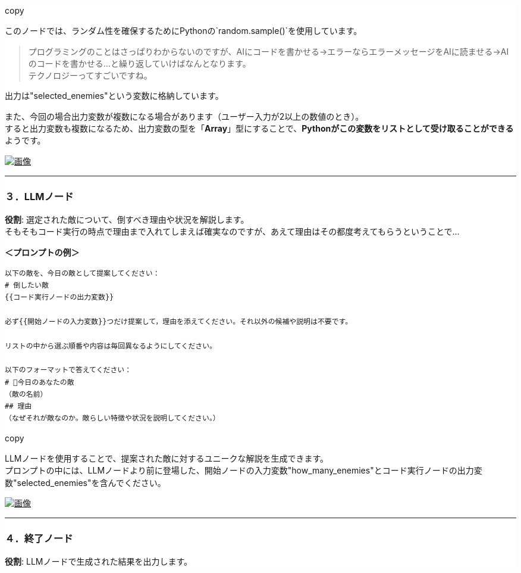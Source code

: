 copy

このノードでは、ランダム性を確保するためにPythonの\`random.sample()\`を使用しています。

> プログラミングのことはさっぱりわからないのですが、AIにコードを書かせる→エラーならエラーメッセージをAIに読ませる→AIのコードを書かせる…と繰り返していけばなんとなります。  
> テクノロジーってすごいですね。

出力は"selected\_enemies"という変数に格納しています。  
  
また、今回の場合出力変数が複数になる場合があります（ユーザー入力が2以上の数値のとき）。  
すると出力変数も複数になるため、出力変数の型を「**Array**」型にすることで、**Pythonがこの変数をリストとして受け取ることができる**ようです。

[![画像](https://assets.st-note.com/img/1747700501-qYJoIOR5wLm1k3stKZyNeMEP.png?width=1200)](https://assets.st-note.com/img/1747700501-qYJoIOR5wLm1k3stKZyNeMEP.png?width=2000&height=2000&fit=bounds&quality=85)

* * *

### ３．LLMノード

**役割**: 選定された敵について、倒すべき理由や状況を解説します。  
そもそもコード実行の時点で理由まで入れてしまえば確実なのですが、あえて理由はその都度考えてもらうということで…

**＜プロンプトの例＞**

    以下の敵を、今日の敵として提案してください：
    # 倒したい敵
    {{コード実行ノードの出力変数}}
    
    必ず{{開始ノードの入力変数}}つだけ提案して，理由を添えてください。それ以外の候補や説明は不要です。
    
    リストの中から選ぶ順番や内容は毎回異なるようにしてください。
    
    以下のフォーマットで答えてください：
    # 👾今日のあなたの敵
    （敵の名前）
    ## 理由
    （なぜそれが敵なのか。敵らしい特徴や状況を説明してください。）
    

copy

LLMノードを使用することで、提案された敵に対するユニークな解説を生成できます。  
プロンプトの中には、LLMノードより前に登場した、開始ノードの入力変数"how\_many\_enemies"とコード実行ノードの出力変数"selected\_enemies"を含んでください。

[![画像](https://assets.st-note.com/img/1747701534-ZVxYWa6JHNizgkoBDLFe1uwC.png?width=1200)](https://assets.st-note.com/img/1747701534-ZVxYWa6JHNizgkoBDLFe1uwC.png?width=2000&height=2000&fit=bounds&quality=85)

* * *

### ４．終了ノード

**役割**: LLMノードで生成された結果を出力します。

